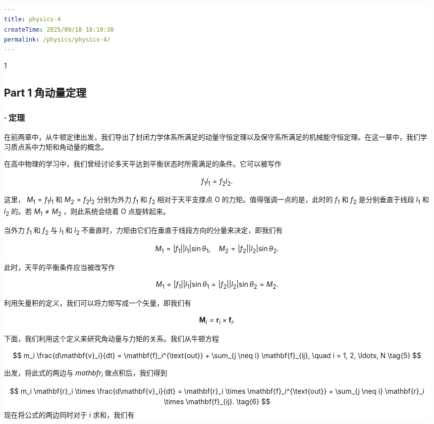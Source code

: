 ```yaml
---
title: physics-4
createTime: 2025/09/18 18:19:38
permalink: /physics/physics-4/
---
```


1

## Part 1 角动量定理

### · 定理

在前两章中，从牛顿定律出发，我们导出了封闭力学体系所满足的动量守恒定理以及保守系所满足的机械能守恒定理。在这一章中，我们学习质点系中力矩和角动量的概念。

在高中物理的学习中，我们曾经讨论多天平达到平衡状态时所需满足的条件。它可以被写作


$$
 f_1 l_1 = f_2 l_2. \tag{1} 
$$

这里， $M_1 = f_1 l_1$  和  $M_2 = f_2 l_2$  分别为外力  $f_1$  和  $f_2$  相对于天平支撑点 O 的力矩。值得强调一点的是，此时的  $f_1$  和  $f_2$  是分别垂直于线段  $l_1$  和  $l_2$  的。若  $M_1 \neq M_2$ ，则此系统会绕着 O 点旋转起来。

当外力  $f_1$  和  $f_2$  与  $l_1$  和  $l_2$  不垂直时，力矩由它们在垂直于线段方向的分量来决定，即我们有


$$
 M_1 = |f_1| |l_1| \sin \theta_1, \quad M_2 = |f_2| |l_2| \sin \theta_2. \tag{2} 
$$

此时，天平的平衡条件应当被改写作


$$
 M_1 = |f_1| |l_1| \sin \theta_1 = |f_2| |l_2| \sin \theta_2 = M_2. \tag{3} 
$$

利用矢量积的定义，我们可以将力矩写成一个矢量，即我们有


$$
 \mathbf{M}_i = \mathbf{r}_i \times \mathbf{f}_i. \tag{4} 
$$

下面，我们利用这个定义来研究角动量与力矩的关系。我们从牛顿方程


$$
 m_i \frac{d\mathbf{v}_i}{dt} = \mathbf{f}_i^{\text{out}} + \sum_{j \neq i} \mathbf{f}_{ij}, \quad i = 1, 2, \ldots, N \tag{5} 
$$

出发，将此式的两边与  $mathbf{r}_i$  做点积后，我们得到


$$
m_i \mathbf{r}_i \times \frac{d\mathbf{v}_i}{dt} = \mathbf{r}_i \times \mathbf{f}_i^{\text{out}} + \sum_{j \neq i} \mathbf{r}_i \times \mathbf{f}_{ij}. \tag{6}
$$
现在将公式的两边同时对于  $i$  求和，我们有
